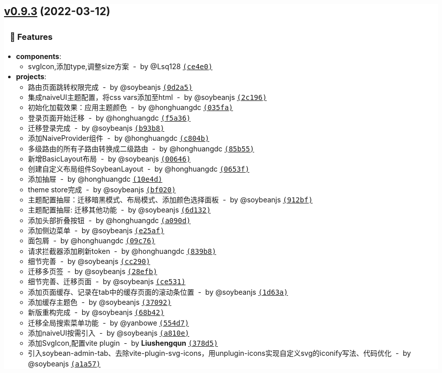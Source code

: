 ## [v0.9.3](https://github.com/honghuangdc/soybean-admin/compare/old-version...v0.9.3) (2022-03-12)

### &nbsp;&nbsp;&nbsp;🚀 Features

- **components**:
  - svgIcon,添加type,调整size方案 &nbsp;-&nbsp; by @Lsq128 [<samp>(ce4e0)</samp>](https://github.com/honghuangdc/soybean-admin/commit/ce4e039)
- **projects**:
  - 路由页面跳转权限完成 &nbsp;-&nbsp; by @soybeanjs [<samp>(0d2a5)</samp>](https://github.com/honghuangdc/soybean-admin/commit/0d2a562)
  - 集成naiveUI主题配置，将css vars添加至html &nbsp;-&nbsp; by @soybeanjs [<samp>(2c196)</samp>](https://github.com/honghuangdc/soybean-admin/commit/2c19684)
  - 初始化加载效果：应用主题颜色 &nbsp;-&nbsp; by @honghuangdc [<samp>(035fa)</samp>](https://github.com/honghuangdc/soybean-admin/commit/035fa11)
  - 登录页面开始迁移 &nbsp;-&nbsp; by @honghuangdc [<samp>(f5a36)</samp>](https://github.com/honghuangdc/soybean-admin/commit/f5a36a0)
  - 迁移登录完成 &nbsp;-&nbsp; by @soybeanjs [<samp>(b93b8)</samp>](https://github.com/honghuangdc/soybean-admin/commit/b93b80c)
  - 添加NaiveProvider组件 &nbsp;-&nbsp; by @honghuangdc [<samp>(c804b)</samp>](https://github.com/honghuangdc/soybean-admin/commit/c804b21)
  - 多级路由的所有子路由转换成二级路由 &nbsp;-&nbsp; by @honghuangdc [<samp>(85b55)</samp>](https://github.com/honghuangdc/soybean-admin/commit/85b55bb)
  - 新增BasicLayout布局 &nbsp;-&nbsp; by @soybeanjs [<samp>(00646)</samp>](https://github.com/honghuangdc/soybean-admin/commit/006467a)
  - 创建自定义布局组件SoybeanLayout &nbsp;-&nbsp; by @honghuangdc [<samp>(0653f)</samp>](https://github.com/honghuangdc/soybean-admin/commit/0653fb1)
  - 添加抽屉 &nbsp;-&nbsp; by @honghuangdc [<samp>(10e4d)</samp>](https://github.com/honghuangdc/soybean-admin/commit/10e4d81)
  - theme store完成 &nbsp;-&nbsp; by @soybeanjs [<samp>(bf020)</samp>](https://github.com/honghuangdc/soybean-admin/commit/bf020a8)
  - 主题配置抽屉：迁移暗黑模式、布局模式、添加颜色选择面板 &nbsp;-&nbsp; by @soybeanjs [<samp>(912bf)</samp>](https://github.com/honghuangdc/soybean-admin/commit/912bfdf)
  - 主题配置抽屉: 迁移其他功能 &nbsp;-&nbsp; by @soybeanjs [<samp>(6d132)</samp>](https://github.com/honghuangdc/soybean-admin/commit/6d132c5)
  - 添加头部折叠按钮 &nbsp;-&nbsp; by @honghuangdc [<samp>(a090d)</samp>](https://github.com/honghuangdc/soybean-admin/commit/a090d39)
  - 添加侧边菜单 &nbsp;-&nbsp; by @soybeanjs [<samp>(e25af)</samp>](https://github.com/honghuangdc/soybean-admin/commit/e25afe2)
  - 面包屑 &nbsp;-&nbsp; by @honghuangdc [<samp>(09c76)</samp>](https://github.com/honghuangdc/soybean-admin/commit/09c7658)
  - 请求拦截器添加刷新token &nbsp;-&nbsp; by @honghuangdc [<samp>(839b8)</samp>](https://github.com/honghuangdc/soybean-admin/commit/839b82b)
  - 细节完善 &nbsp;-&nbsp; by @soybeanjs [<samp>(cc290)</samp>](https://github.com/honghuangdc/soybean-admin/commit/cc290ac)
  - 迁移多页签 &nbsp;-&nbsp; by @soybeanjs [<samp>(28efb)</samp>](https://github.com/honghuangdc/soybean-admin/commit/28efbdb)
  - 细节完善、迁移页面 &nbsp;-&nbsp; by @soybeanjs [<samp>(ce531)</samp>](https://github.com/honghuangdc/soybean-admin/commit/ce531ce)
  - 添加页面缓存、记录在tab中的缓存页面的滚动条位置 &nbsp;-&nbsp; by @soybeanjs [<samp>(1d63a)</samp>](https://github.com/honghuangdc/soybean-admin/commit/1d63a83)
  - 添加缓存主题色 &nbsp;-&nbsp; by @soybeanjs [<samp>(37092)</samp>](https://github.com/honghuangdc/soybean-admin/commit/3709297)
  - 新版重构完成 &nbsp;-&nbsp; by @soybeanjs [<samp>(68b42)</samp>](https://github.com/honghuangdc/soybean-admin/commit/68b4230)
  - 迁移全局搜索菜单功能 &nbsp;-&nbsp; by @yanbowe [<samp>(554d7)</samp>](https://github.com/honghuangdc/soybean-admin/commit/554d7fd)
  - 添加naiveUI按需引入 &nbsp;-&nbsp; by @soybeanjs [<samp>(a810e)</samp>](https://github.com/honghuangdc/soybean-admin/commit/a810ef8)
  - 添加SvgIcon,配置vite plugin &nbsp;-&nbsp; by **Liushengqun** [<samp>(378d5)</samp>](https://github.com/honghuangdc/soybean-admin/commit/378d55a)
  - 引入soybean-admin-tab、去除vite-plugin-svg-icons，用unplugin-icons实现自定义svg的iconify写法、代码优化 &nbsp;-&nbsp; by @soybeanjs [<samp>(a1a57)</samp>](https://github.com/honghuangdc/soybean-admin/commit/a1a57a1)